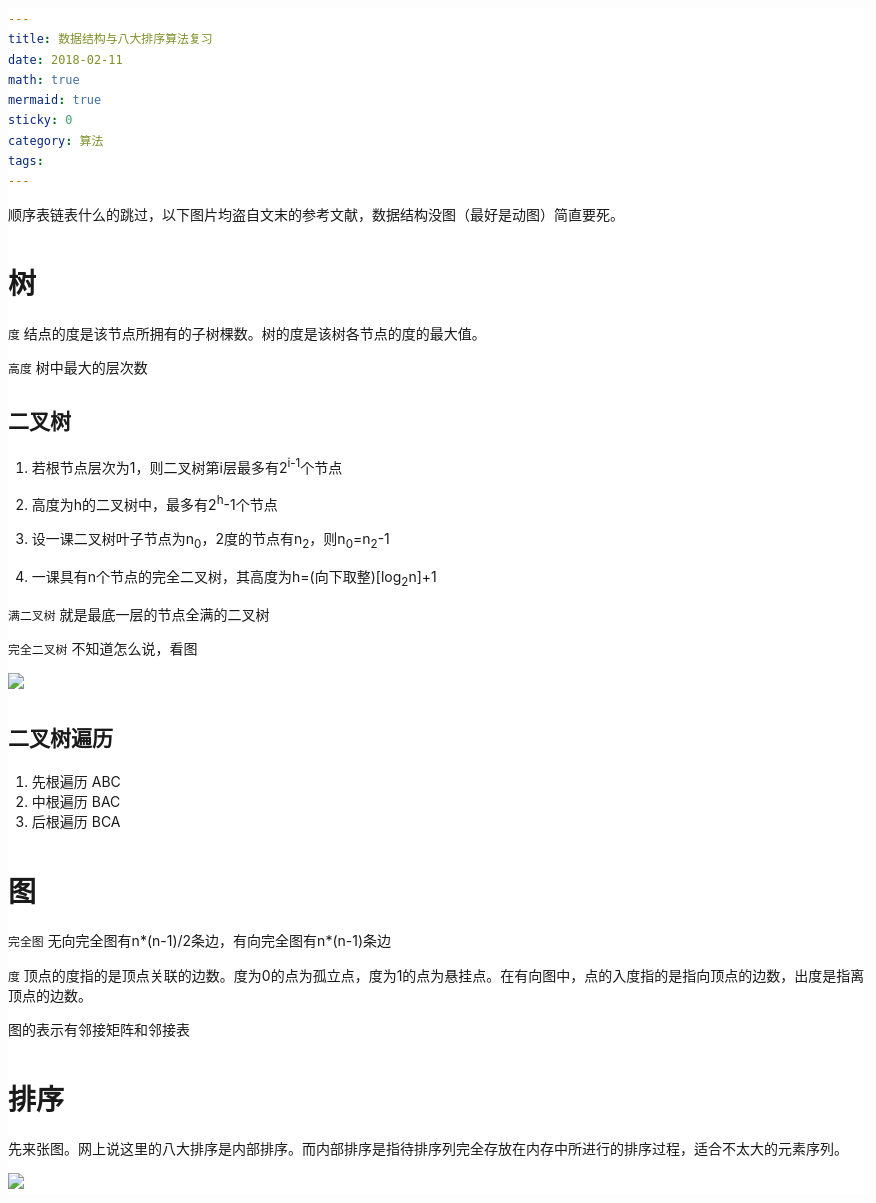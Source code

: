 ```yaml
---
title: 数据结构与八大排序算法复习
date: 2018-02-11
math: true
mermaid: true
sticky: 0
category: 算法
tags:
---
```


顺序表链表什么的跳过，以下图片均盗自文末的参考文献，数据结构没图（最好是动图）简直要死。

# 树
`度` 结点的度是该节点所拥有的子树棵数。树的度是该树各节点的度的最大值。

`高度` 树中最大的层次数

## 二叉树
1. 若根节点层次为1，则二叉树第i层最多有2<sup>i-1</sup>个节点

2. 高度为h的二叉树中，最多有2<sup>h</sup>-1个节点

3. 设一课二叉树叶子节点为n<sub>0</sub>，2度的节点有n<sub>2</sub>，则n<sub>0</sub>=n<sub>2</sub>-1

4. 一课具有n个节点的完全二叉树，其高度为h=(向下取整)[log<sub>2</sub>n]+1

`满二叉树` 就是最底一层的节点全满的二叉树

`完全二叉树` 不知道怎么说，看图

![](https://filebed.cellargalaxy.workers.dev/blog/code/20180211/img.blog.csdn.net-20150612143904949)

## 二叉树遍历
1. 先根遍历 ABC
2. 中根遍历 BAC
3. 后根遍历 BCA

# 图
`完全图` 无向完全图有n*(n-1)/2条边，有向完全图有n*(n-1)条边

`度` 顶点的度指的是顶点关联的边数。度为0的点为孤立点，度为1的点为悬挂点。在有向图中，点的入度指的是指向顶点的边数，出度是指离顶点的边数。

图的表示有邻接矩阵和邻接表

# 排序
先来张图。网上说这里的八大排序是内部排序。而内部排序是指待排序列完全存放在内存中所进行的排序过程，适合不太大的元素序列。

![](https://filebed.cellargalaxy.workers.dev/blog/code/20180211/img-blog.csdnimg.cn-20191021115816423.png.1.png)
